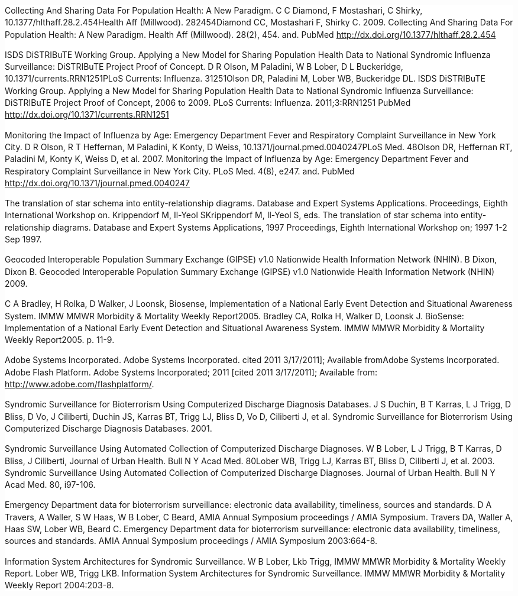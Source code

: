 Collecting And Sharing Data For Population Health: A New Paradigm. C C Diamond, F Mostashari, C Shirky, 10.1377/hlthaff.28.2.454Health Aff (Millwood). 282454Diamond CC, Mostashari F, Shirky C. 2009. Collecting And Sharing Data For Population Health: A New Paradigm. Health Aff (Millwood). 28(2), 454. and. PubMed http://dx.doi.org/10.1377/hlthaff.28.2.454

ISDS DiSTRIBuTE Working Group. Applying a New Model for Sharing Population Health Data to National Syndromic Influenza Surveillance: DiSTRIBuTE Project Proof of Concept. D R Olson, M Paladini, W B Lober, D L Buckeridge, 10.1371/currents.RRN1251PLoS Currents: Influenza. 31251Olson DR, Paladini M, Lober WB, Buckeridge DL. ISDS DiSTRIBuTE Working Group. Applying a New Model for Sharing Population Health Data to National Syndromic Influenza Surveillance: DiSTRIBuTE Project Proof of Concept, 2006 to 2009. PLoS Currents: Influenza. 2011;3:RRN1251 PubMed http://dx.doi.org/10.1371/currents.RRN1251

Monitoring the Impact of Influenza by Age: Emergency Department Fever and Respiratory Complaint Surveillance in New York City. D R Olson, R T Heffernan, M Paladini, K Konty, D Weiss, 10.1371/journal.pmed.0040247PLoS Med. 48Olson DR, Heffernan RT, Paladini M, Konty K, Weiss D, et al. 2007. Monitoring the Impact of Influenza by Age: Emergency Department Fever and Respiratory Complaint Surveillance in New York City. PLoS Med. 4(8), e247. and. PubMed http://dx.doi.org/10.1371/journal.pmed.0040247

The translation of star schema into entity-relationship diagrams. Database and Expert Systems Applications. Proceedings, Eighth International Workshop on. Krippendorf M, Il-Yeol SKrippendorf M, Il-Yeol S, eds. The translation of star schema into entity-relationship diagrams. Database and Expert Systems Applications, 1997 Proceedings, Eighth International Workshop on; 1997 1-2 Sep 1997.

Geocoded Interoperable Population Summary Exchange (GIPSE) v1.0 Nationwide Health Information Network (NHIN). B Dixon, Dixon B. Geocoded Interoperable Population Summary Exchange (GIPSE) v1.0 Nationwide Health Information Network (NHIN) 2009.

C A Bradley, H Rolka, D Walker, J Loonsk, Biosense, Implementation of a National Early Event Detection and Situational Awareness System. IMMW MMWR Morbidity & Mortality Weekly Report2005. Bradley CA, Rolka H, Walker D, Loonsk J. BioSense: Implementation of a National Early Event Detection and Situational Awareness System. IMMW MMWR Morbidity & Mortality Weekly Report2005. p. 11-9.

Adobe Systems Incorporated. Adobe Systems Incorporated. cited 2011 3/17/2011]; Available fromAdobe Systems Incorporated. Adobe Flash Platform. Adobe Systems Incorporated; 2011 [cited 2011 3/17/2011]; Available from: http://www.adobe.com/flashplatform/.

Syndromic Surveillance for Bioterrorism Using Computerized Discharge Diagnosis Databases. J S Duchin, B T Karras, L J Trigg, D Bliss, D Vo, J Ciliberti, Duchin JS, Karras BT, Trigg LJ, Bliss D, Vo D, Ciliberti J, et al. Syndromic Surveillance for Bioterrorism Using Computerized Discharge Diagnosis Databases. 2001.

Syndromic Surveillance Using Automated Collection of Computerized Discharge Diagnoses. W B Lober, L J Trigg, B T Karras, D Bliss, J Ciliberti, Journal of Urban Health. Bull N Y Acad Med. 80Lober WB, Trigg LJ, Karras BT, Bliss D, Ciliberti J, et al. 2003. Syndromic Surveillance Using Automated Collection of Computerized Discharge Diagnoses. Journal of Urban Health. Bull N Y Acad Med. 80, i97-106.

Emergency Department data for bioterrorism surveillance: electronic data availability, timeliness, sources and standards. D A Travers, A Waller, S W Haas, W B Lober, C Beard, AMIA Annual Symposium proceedings / AMIA Symposium. Travers DA, Waller A, Haas SW, Lober WB, Beard C. Emergency Department data for bioterrorism surveillance: electronic data availability, timeliness, sources and standards. AMIA Annual Symposium proceedings / AMIA Symposium 2003:664-8.

Information System Architectures for Syndromic Surveillance. W B Lober, Lkb Trigg, IMMW MMWR Morbidity & Mortality Weekly Report. Lober WB, Trigg LKB. Information System Architectures for Syndromic Surveillance. IMMW MMWR Morbidity & Mortality Weekly Report 2004:203-8.
